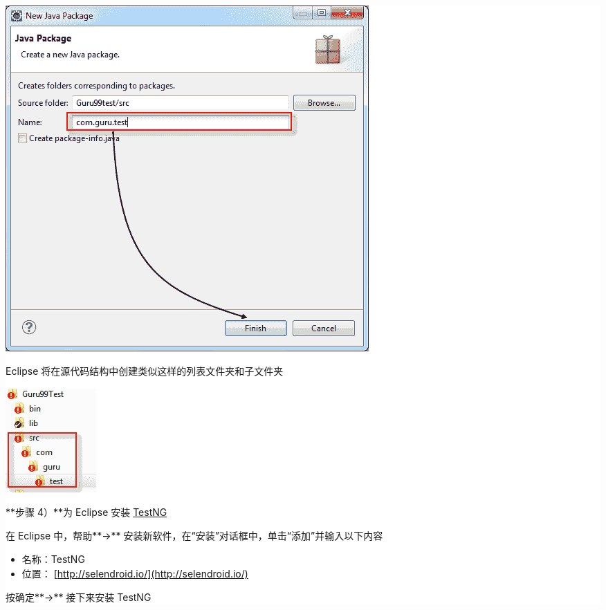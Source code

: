 ![Introduction to Selendroid](img/4ceb97a8326f7479c94f6239e8192434.png "Introduction to Selendroid")

Eclipse 将在源代码结构中创建类似这样的列表文件夹和子文件夹

![Introduction to Selendroid](img/b20511343490d18c74a4fce659603ec9.png "Introduction to Selendroid")

**步骤 4）**为 Eclipse 安装 [TestNG](http://testng.org/doc/download.html)

在 Eclipse 中，帮助**->** 安装新软件，在“安装”对话框中，单击“添加”并输入以下内容

*   名称：TestNG
*   位置： [http://selendroid.io/](http://selendroid.io/)

按确定**->** 接下来安装 TestNG

